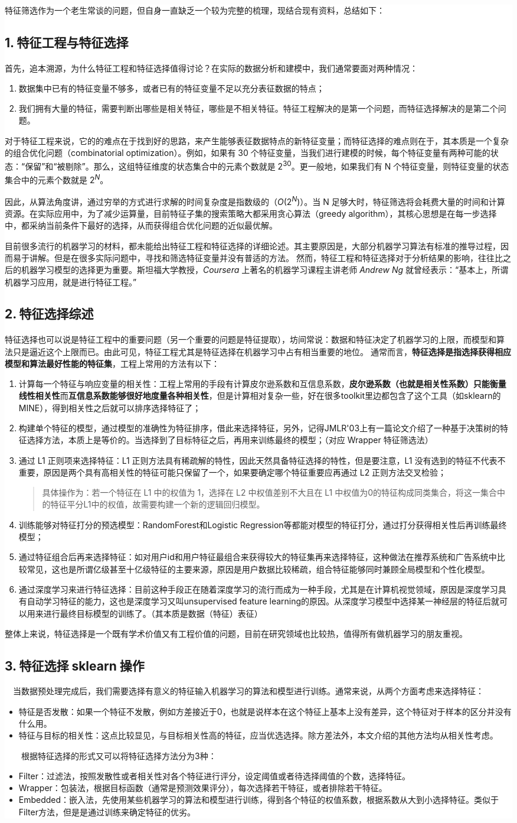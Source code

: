 特征筛选作为一个老生常谈的问题，但自身一直缺乏一个较为完整的梳理，现结合现有资料，总结如下：

## 1. 特征工程与特征选择

首先，追本溯源，为什么特征工程和特征选择值得讨论？在实际的数据分析和建模中，我们通常要面对两种情况：

1. 数据集中已有的特征变量不够多，或者已有的特征变量不足以充分表征数据的特点；

2. 我们拥有大量的特征，需要判断出哪些是相关特征，哪些是不相关特征。特征工程解决的是第一个问题，而特征选择解决的是第二个问题。

对于特征工程来说，它的的难点在于找到好的思路，来产生能够表征数据特点的新特征变量；而特征选择的难点则在于，其本质是一个复杂的组合优化问题（combinatorial optimization）。例如，如果有 30 个特征变量，当我们进行建模的时候，每个特征变量有两种可能的状态：“保留”和“被剔除”。那么，这组特征维度的状态集合中的元素个数就是 $2^{30}$。更一般地，如果我们有 N 个特征变量，则特征变量的状态集合中的元素个数就是 $2^N$。

因此，从算法角度讲，通过穷举的方式进行求解的时间复杂度是指数级的（$O(2^N)$）。当 N 足够大时，特征筛选将会耗费大量的时间和计算资源。在实际应用中，为了减少运算量，目前特征子集的搜索策略大都采用贪心算法（greedy algorithm），其核心思想是在每一步选择中，都采纳当前条件下最好的选择，从而获得组合优化问题的近似最优解。

目前很多流行的机器学习的材料，都未能给出特征工程和特征选择的详细论述。其主要原因是，大部分机器学习算法有标准的推导过程，因而易于讲解。但是在很多实际问题中，寻找和筛选特征变量并没有普适的方法。 然而，特征工程和特征选择对于分析结果的影响，往往比之后的机器学习模型的选择更为重要。斯坦福大学教授，*Coursera* 上著名的机器学习课程主讲老师 *Andrew Ng* 就曾经表示：“基本上，所谓机器学习应用，就是进行特征工程。”

## 2. 特征选择综述

特征选择也可以说是特征工程中的重要问题（另一个重要的问题是特征提取），坊间常说：数据和特征决定了机器学习的上限，而模型和算法只是逼近这个上限而已。由此可见，特征工程尤其是特征选择在机器学习中占有相当重要的地位。
通常而言，**特征选择是指选择获得相应模型和算法最好性能的特征集**，工程上常用的方法有以下：

1. 计算每一个特征与响应变量的相关性：工程上常用的手段有计算皮尔逊系数和互信息系数，**皮尔逊系数（也就是相关性系数）只能衡量线性相关性**而**互信息系数能够很好地度量各种相关性**，但是计算相对复杂一些，好在很多toolkit里边都包含了这个工具（如sklearn的MINE），得到相关性之后就可以排序选择特征了；

2. 构建单个特征的模型，通过模型的准确性为特征排序，借此来选择特征，另外，记得JMLR'03上有一篇论文介绍了一种基于决策树的特征选择方法，本质上是等价的。当选择到了目标特征之后，再用来训练最终的模型；（对应 Wrapper 特征筛选法）

3. 通过 L1 正则项来选择特征：L1 正则方法具有稀疏解的特性，因此天然具备特征选择的特性，但是要注意，L1 没有选到的特征不代表不重要，原因是两个具有高相关性的特征可能只保留了一个，如果要确定哪个特征重要应再通过 L2 正则方法交叉检验；

   > 具体操作为：若一个特征在 L1 中的权值为 1，选择在 L2 中权值差别不大且在 L1 中权值为0的特征构成同类集合，将这一集合中的特征平分L1中的权值，故需要构建一个新的逻辑回归模型。

4. 训练能够对特征打分的预选模型：RandomForest和Logistic Regression等都能对模型的特征打分，通过打分获得相关性后再训练最终模型；

5. 通过特征组合后再来选择特征：如对用户id和用户特征最组合来获得较大的特征集再来选择特征，这种做法在推荐系统和广告系统中比较常见，这也是所谓亿级甚至十亿级特征的主要来源，原因是用户数据比较稀疏，组合特征能够同时兼顾全局模型和个性化模型。

6. 通过深度学习来进行特征选择：目前这种手段正在随着深度学习的流行而成为一种手段，尤其是在计算机视觉领域，原因是深度学习具有自动学习特征的能力，这也是深度学习又叫unsupervised feature learning的原因。从深度学习模型中选择某一神经层的特征后就可以用来进行最终目标模型的训练了。（其本质是数据（特征）表征）

整体上来说，特征选择是一个既有学术价值又有工程价值的问题，目前在研究领域也比较热，值得所有做机器学习的朋友重视。

## 3. 特征选择 sklearn 操作

　当数据预处理完成后，我们需要选择有意义的特征输入机器学习的算法和模型进行训练。通常来说，从两个方面考虑来选择特征：

- 特征是否发散：如果一个特征不发散，例如方差接近于0，也就是说样本在这个特征上基本上没有差异，这个特征对于样本的区分并没有什么用。
- 特征与目标的相关性：这点比较显见，与目标相关性高的特征，应当优选选择。除方差法外，本文介绍的其他方法均从相关性考虑。

　　根据特征选择的形式又可以将特征选择方法分为3种：

- Filter：过滤法，按照发散性或者相关性对各个特征进行评分，设定阈值或者待选择阈值的个数，选择特征。
- Wrapper：包装法，根据目标函数（通常是预测效果评分），每次选择若干特征，或者排除若干特征。
- Embedded：嵌入法，先使用某些机器学习的算法和模型进行训练，得到各个特征的权值系数，根据系数从大到小选择特征。类似于Filter方法，但是是通过训练来确定特征的优劣。
